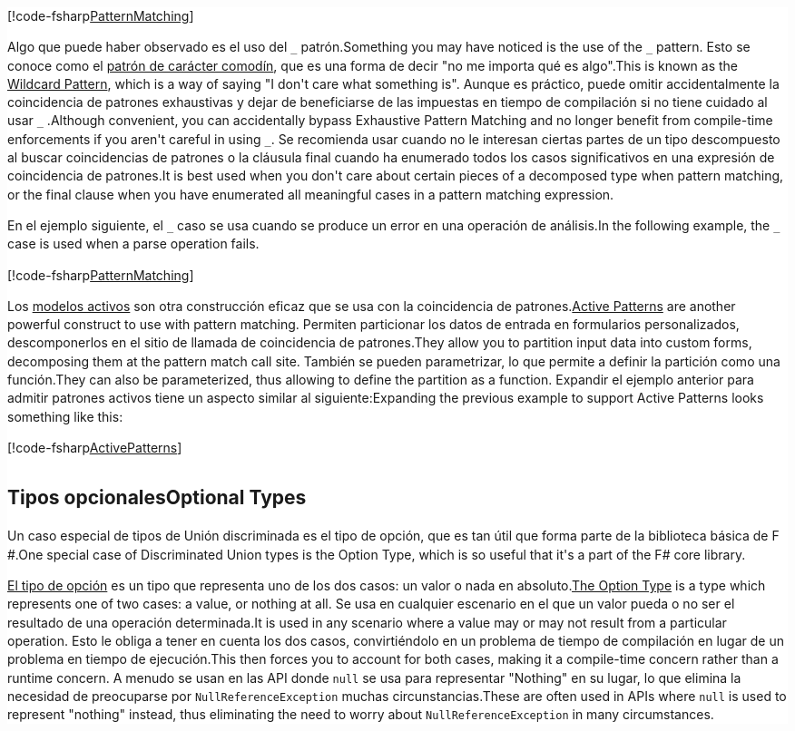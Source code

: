 [!code-fsharp[PatternMatching](~/samples/snippets/fsharp/tour.fs#L705-L742)]

<span data-ttu-id="1240f-186">Algo que puede haber observado es el uso del `_` patrón.</span><span class="sxs-lookup"><span data-stu-id="1240f-186">Something you may have noticed is the use of the `_` pattern.</span></span>  <span data-ttu-id="1240f-187">Esto se conoce como el [patrón de carácter comodín](./language-reference/pattern-matching.md#wildcard-pattern), que es una forma de decir "no me importa qué es algo".</span><span class="sxs-lookup"><span data-stu-id="1240f-187">This is known as the [Wildcard Pattern](./language-reference/pattern-matching.md#wildcard-pattern), which is a way of saying "I don't care what something is".</span></span>  <span data-ttu-id="1240f-188">Aunque es práctico, puede omitir accidentalmente la coincidencia de patrones exhaustivas y dejar de beneficiarse de las impuestas en tiempo de compilación si no tiene cuidado al usar `_` .</span><span class="sxs-lookup"><span data-stu-id="1240f-188">Although convenient, you can accidentally bypass Exhaustive Pattern Matching and no longer benefit from compile-time enforcements if you aren't careful in using `_`.</span></span>  <span data-ttu-id="1240f-189">Se recomienda usar cuando no le interesan ciertas partes de un tipo descompuesto al buscar coincidencias de patrones o la cláusula final cuando ha enumerado todos los casos significativos en una expresión de coincidencia de patrones.</span><span class="sxs-lookup"><span data-stu-id="1240f-189">It is best used when you don't care about certain pieces of a decomposed type when pattern matching, or the final clause when you have enumerated all meaningful cases in a pattern matching expression.</span></span>

<span data-ttu-id="1240f-190">En el ejemplo siguiente, el `_` caso se usa cuando se produce un error en una operación de análisis.</span><span class="sxs-lookup"><span data-stu-id="1240f-190">In the following example, the `_` case is used when a parse operation fails.</span></span>

[!code-fsharp[PatternMatching](~/samples/snippets/fsharp/tour.fs#L744-L762)]

<span data-ttu-id="1240f-191">Los [modelos activos](./language-reference/active-patterns.md) son otra construcción eficaz que se usa con la coincidencia de patrones.</span><span class="sxs-lookup"><span data-stu-id="1240f-191">[Active Patterns](./language-reference/active-patterns.md) are another powerful construct to use with pattern matching.</span></span>  <span data-ttu-id="1240f-192">Permiten particionar los datos de entrada en formularios personalizados, descomponerlos en el sitio de llamada de coincidencia de patrones.</span><span class="sxs-lookup"><span data-stu-id="1240f-192">They allow you to partition input data into custom forms, decomposing them at the pattern match call site.</span></span>  <span data-ttu-id="1240f-193">También se pueden parametrizar, lo que permite a definir la partición como una función.</span><span class="sxs-lookup"><span data-stu-id="1240f-193">They can also be parameterized, thus allowing to define the partition as a function.</span></span>  <span data-ttu-id="1240f-194">Expandir el ejemplo anterior para admitir patrones activos tiene un aspecto similar al siguiente:</span><span class="sxs-lookup"><span data-stu-id="1240f-194">Expanding the previous example to support Active Patterns looks something like this:</span></span>

[!code-fsharp[ActivePatterns](~/samples/snippets/fsharp/tour.fs#L764-L786)]

## <a name="optional-types"></a><span data-ttu-id="1240f-195">Tipos opcionales</span><span class="sxs-lookup"><span data-stu-id="1240f-195">Optional Types</span></span>

<span data-ttu-id="1240f-196">Un caso especial de tipos de Unión discriminada es el tipo de opción, que es tan útil que forma parte de la biblioteca básica de F #.</span><span class="sxs-lookup"><span data-stu-id="1240f-196">One special case of Discriminated Union types is the Option Type, which is so useful that it's a part of the F# core library.</span></span>

<span data-ttu-id="1240f-197">[El tipo de opción](./language-reference/options.md) es un tipo que representa uno de los dos casos: un valor o nada en absoluto.</span><span class="sxs-lookup"><span data-stu-id="1240f-197">[The Option Type](./language-reference/options.md) is a type which represents one of two cases: a value, or nothing at all.</span></span>  <span data-ttu-id="1240f-198">Se usa en cualquier escenario en el que un valor pueda o no ser el resultado de una operación determinada.</span><span class="sxs-lookup"><span data-stu-id="1240f-198">It is used in any scenario where a value may or may not result from a particular operation.</span></span>  <span data-ttu-id="1240f-199">Esto le obliga a tener en cuenta los dos casos, convirtiéndolo en un problema de tiempo de compilación en lugar de un problema en tiempo de ejecución.</span><span class="sxs-lookup"><span data-stu-id="1240f-199">This then forces you to account for both cases, making it a compile-time concern rather than a runtime concern.</span></span>  <span data-ttu-id="1240f-200">A menudo se usan en las API donde `null` se usa para representar "Nothing" en su lugar, lo que elimina la necesidad de preocuparse por `NullReferenceException` muchas circunstancias.</span><span class="sxs-lookup"><span data-stu-id="1240f-200">These are often used in APIs where `null` is used to represent "nothing" instead, thus eliminating the need to worry about `NullReferenceException` in many circumstances.</span></span>